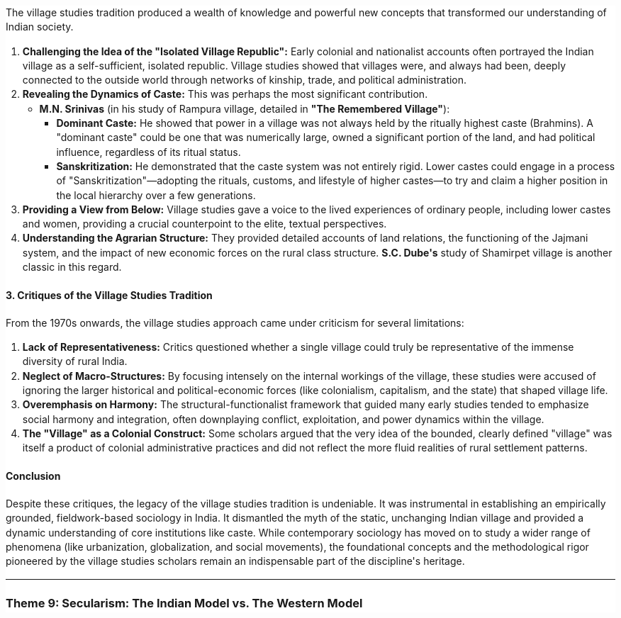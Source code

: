 The village studies tradition produced a wealth of knowledge and powerful new concepts that transformed our understanding of Indian society.

1.  **Challenging the Idea of the "Isolated Village Republic":** Early colonial and nationalist accounts often portrayed the Indian village as a self-sufficient, isolated republic. Village studies showed that villages were, and always had been, deeply connected to the outside world through networks of kinship, trade, and political administration.
2.  **Revealing the Dynamics of Caste:** This was perhaps the most significant contribution.
    *   **M.N. Srinivas** (in his study of Rampura village, detailed in **"The Remembered Village"**):
        *   **Dominant Caste:** He showed that power in a village was not always held by the ritually highest caste (Brahmins). A "dominant caste" could be one that was numerically large, owned a significant portion of the land, and had political influence, regardless of its ritual status.
        *   **Sanskritization:** He demonstrated that the caste system was not entirely rigid. Lower castes could engage in a process of "Sanskritization"—adopting the rituals, customs, and lifestyle of higher castes—to try and claim a higher position in the local hierarchy over a few generations.
3.  **Providing a View from Below:** Village studies gave a voice to the lived experiences of ordinary people, including lower castes and women, providing a crucial counterpoint to the elite, textual perspectives.
4.  **Understanding the Agrarian Structure:** They provided detailed accounts of land relations, the functioning of the Jajmani system, and the impact of new economic forces on the rural class structure. **S.C. Dube's** study of Shamirpet village is another classic in this regard.

#### **3. Critiques of the Village Studies Tradition**

From the 1970s onwards, the village studies approach came under criticism for several limitations:

1.  **Lack of Representativeness:** Critics questioned whether a single village could truly be representative of the immense diversity of rural India.
2.  **Neglect of Macro-Structures:** By focusing intensely on the internal workings of the village, these studies were accused of ignoring the larger historical and political-economic forces (like colonialism, capitalism, and the state) that shaped village life.
3.  **Overemphasis on Harmony:** The structural-functionalist framework that guided many early studies tended to emphasize social harmony and integration, often downplaying conflict, exploitation, and power dynamics within the village.
4.  **The "Village" as a Colonial Construct:** Some scholars argued that the very idea of the bounded, clearly defined "village" was itself a product of colonial administrative practices and did not reflect the more fluid realities of rural settlement patterns.

#### **Conclusion**

Despite these critiques, the legacy of the village studies tradition is undeniable. It was instrumental in establishing an empirically grounded, fieldwork-based sociology in India. It dismantled the myth of the static, unchanging Indian village and provided a dynamic understanding of core institutions like caste. While contemporary sociology has moved on to study a wider range of phenomena (like urbanization, globalization, and social movements), the foundational concepts and the methodological rigor pioneered by the village studies scholars remain an indispensable part of the discipline's heritage.

---

### **Theme 9: Secularism: The Indian Model vs. The Western Model**

